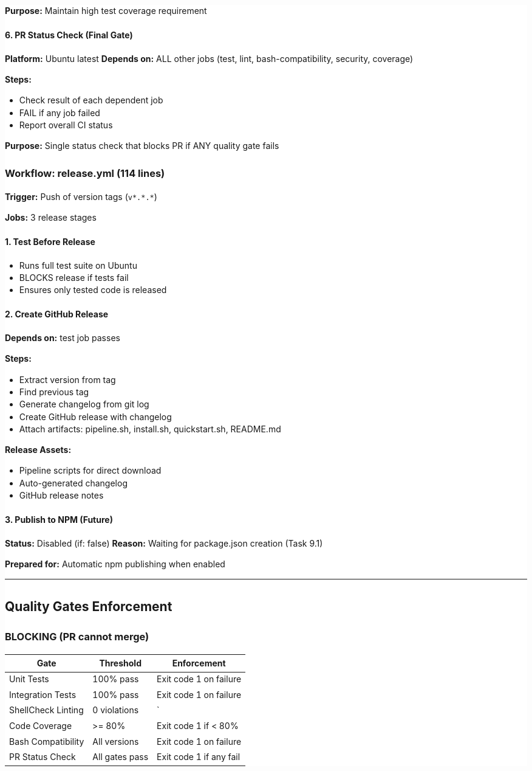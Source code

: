 **Purpose:** Maintain high test coverage requirement

#### 6. PR Status Check (Final Gate)
**Platform:** Ubuntu latest
**Depends on:** ALL other jobs (test, lint, bash-compatibility, security, coverage)

**Steps:**
- Check result of each dependent job
- FAIL if any job failed
- Report overall CI status

**Purpose:** Single status check that blocks PR if ANY quality gate fails

### Workflow: release.yml (114 lines)

**Trigger:** Push of version tags (`v*.*.*`)

**Jobs:** 3 release stages

#### 1. Test Before Release
- Runs full test suite on Ubuntu
- BLOCKS release if tests fail
- Ensures only tested code is released

#### 2. Create GitHub Release
**Depends on:** test job passes

**Steps:**
- Extract version from tag
- Find previous tag
- Generate changelog from git log
- Create GitHub release with changelog
- Attach artifacts: pipeline.sh, install.sh, quickstart.sh, README.md

**Release Assets:**
- Pipeline scripts for direct download
- Auto-generated changelog
- GitHub release notes

#### 3. Publish to NPM (Future)
**Status:** Disabled (if: false)
**Reason:** Waiting for package.json creation (Task 9.1)

**Prepared for:** Automatic npm publishing when enabled

---

## Quality Gates Enforcement

### BLOCKING (PR cannot merge)

| Gate | Threshold | Enforcement |
|------|-----------|-------------|
| Unit Tests | 100% pass | Exit code 1 on failure |
| Integration Tests | 100% pass | Exit code 1 on failure |
| ShellCheck Linting | 0 violations | `|| exit 1` |
| Code Coverage | >= 80% | Exit code 1 if < 80% |
| Bash Compatibility | All versions | Exit code 1 on failure |
| PR Status Check | All gates pass | Exit code 1 if any fail |
